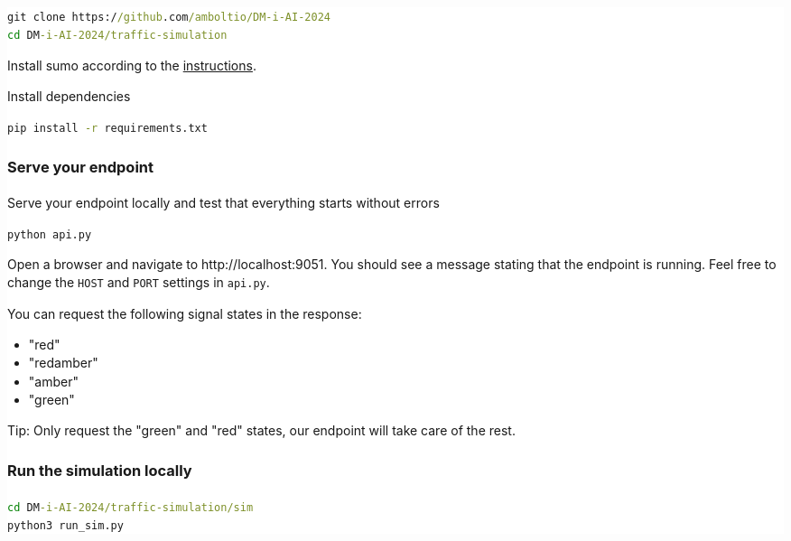 ```cmd
git clone https://github.com/amboltio/DM-i-AI-2024
cd DM-i-AI-2024/traffic-simulation
```

Install sumo according to the <a href="https://sumo.dlr.de/docs/Installing/index.html">instructions</a>.

Install dependencies
```cmd
pip install -r requirements.txt
```


### Serve your endpoint
Serve your endpoint locally and test that everything starts without errors

```cmd
python api.py
```
Open a browser and navigate to http://localhost:9051. You should see a message stating that the endpoint is running. 
Feel free to change the `HOST` and `PORT` settings in `api.py`. 

You can request the following signal states in the response:

* "red"
* "redamber"
* "amber"
* "green"

Tip: Only request the "green" and "red" states, our endpoint will take care of the rest.



### Run the simulation locally
```cmd
cd DM-i-AI-2024/traffic-simulation/sim
python3 run_sim.py
```